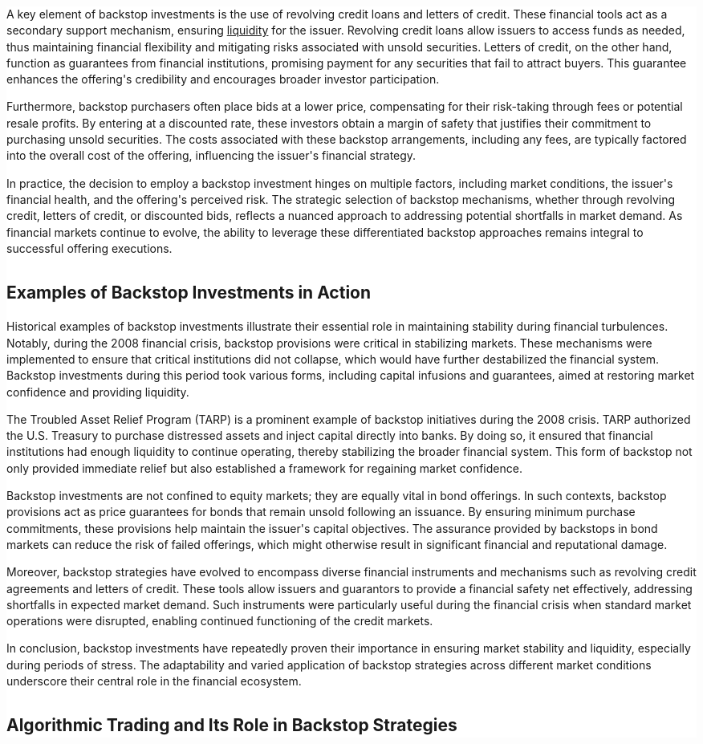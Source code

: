 A key element of backstop investments is the use of revolving credit loans and letters of credit. These financial tools act as a secondary support mechanism, ensuring [liquidity](/wiki/liquidity-risk-premium) for the issuer. Revolving credit loans allow issuers to access funds as needed, thus maintaining financial flexibility and mitigating risks associated with unsold securities. Letters of credit, on the other hand, function as guarantees from financial institutions, promising payment for any securities that fail to attract buyers. This guarantee enhances the offering's credibility and encourages broader investor participation.

Furthermore, backstop purchasers often place bids at a lower price, compensating for their risk-taking through fees or potential resale profits. By entering at a discounted rate, these investors obtain a margin of safety that justifies their commitment to purchasing unsold securities. The costs associated with these backstop arrangements, including any fees, are typically factored into the overall cost of the offering, influencing the issuer's financial strategy.

In practice, the decision to employ a backstop investment hinges on multiple factors, including market conditions, the issuer's financial health, and the offering's perceived risk. The strategic selection of backstop mechanisms, whether through revolving credit, letters of credit, or discounted bids, reflects a nuanced approach to addressing potential shortfalls in market demand. As financial markets continue to evolve, the ability to leverage these differentiated backstop approaches remains integral to successful offering executions.

## Examples of Backstop Investments in Action

Historical examples of backstop investments illustrate their essential role in maintaining stability during financial turbulences. Notably, during the 2008 financial crisis, backstop provisions were critical in stabilizing markets. These mechanisms were implemented to ensure that critical institutions did not collapse, which would have further destabilized the financial system. Backstop investments during this period took various forms, including capital infusions and guarantees, aimed at restoring market confidence and providing liquidity.

The Troubled Asset Relief Program (TARP) is a prominent example of backstop initiatives during the 2008 crisis. TARP authorized the U.S. Treasury to purchase distressed assets and inject capital directly into banks. By doing so, it ensured that financial institutions had enough liquidity to continue operating, thereby stabilizing the broader financial system. This form of backstop not only provided immediate relief but also established a framework for regaining market confidence.

Backstop investments are not confined to equity markets; they are equally vital in bond offerings. In such contexts, backstop provisions act as price guarantees for bonds that remain unsold following an issuance. By ensuring minimum purchase commitments, these provisions help maintain the issuer's capital objectives. The assurance provided by backstops in bond markets can reduce the risk of failed offerings, which might otherwise result in significant financial and reputational damage.

Moreover, backstop strategies have evolved to encompass diverse financial instruments and mechanisms such as revolving credit agreements and letters of credit. These tools allow issuers and guarantors to provide a financial safety net effectively, addressing shortfalls in expected market demand. Such instruments were particularly useful during the financial crisis when standard market operations were disrupted, enabling continued functioning of the credit markets.

In conclusion, backstop investments have repeatedly proven their importance in ensuring market stability and liquidity, especially during periods of stress. The adaptability and varied application of backstop strategies across different market conditions underscore their central role in the financial ecosystem.

## Algorithmic Trading and Its Role in Backstop Strategies
